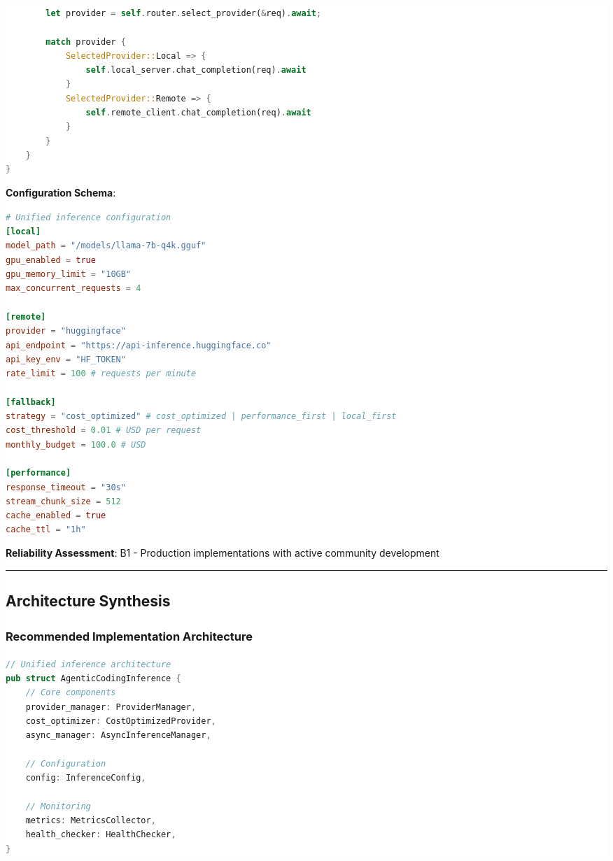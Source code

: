 ```rust
        let provider = self.router.select_provider(&req).await;

        match provider {
            SelectedProvider::Local => {
                self.local_server.chat_completion(req).await
            }
            SelectedProvider::Remote => {
                self.remote_client.chat_completion(req).await
            }
        }
    }
}
```

**Configuration Schema**:
```toml
# Unified inference configuration
[local]
model_path = "/models/llama-7b-q4k.gguf"
gpu_enabled = true
gpu_memory_limit = "10GB"
max_concurrent_requests = 4

[remote]
provider = "huggingface"
api_endpoint = "https://api-inference.huggingface.co"
api_key_env = "HF_TOKEN"
rate_limit = 100 # requests per minute

[fallback]
strategy = "cost_optimized" # cost_optimized | performance_first | local_first
cost_threshold = 0.01 # USD per request
monthly_budget = 100.0 # USD

[performance]
response_timeout = "30s"
stream_chunk_size = 512
cache_enabled = true
cache_ttl = "1h"
```

**Reliability Assessment**: B1 - Production implementations with active community development

---

## Architecture Synthesis

### Recommended Implementation Architecture

```rust
// Unified inference architecture
pub struct AgenticCodingInference {
    // Core components
    provider_manager: ProviderManager,
    cost_optimizer: CostOptimizedProvider,
    async_manager: AsyncInferenceManager,

    // Configuration
    config: InferenceConfig,

    // Monitoring
    metrics: MetricsCollector,
    health_checker: HealthChecker,
}
```